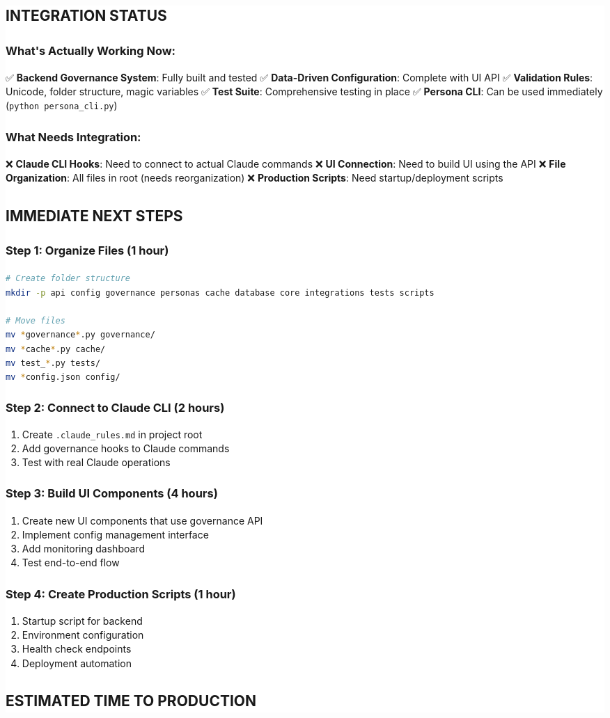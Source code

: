 ## INTEGRATION STATUS

### What's Actually Working Now:
✅ **Backend Governance System**: Fully built and tested
✅ **Data-Driven Configuration**: Complete with UI API
✅ **Validation Rules**: Unicode, folder structure, magic variables
✅ **Test Suite**: Comprehensive testing in place
✅ **Persona CLI**: Can be used immediately (`python persona_cli.py`)

### What Needs Integration:
❌ **Claude CLI Hooks**: Need to connect to actual Claude commands
❌ **UI Connection**: Need to build UI using the API
❌ **File Organization**: All files in root (needs reorganization)
❌ **Production Scripts**: Need startup/deployment scripts

## IMMEDIATE NEXT STEPS

### Step 1: Organize Files (1 hour)
```bash
# Create folder structure
mkdir -p api config governance personas cache database core integrations tests scripts

# Move files
mv *governance*.py governance/
mv *cache*.py cache/
mv test_*.py tests/
mv *config.json config/
```

### Step 2: Connect to Claude CLI (2 hours)
1. Create `.claude_rules.md` in project root
2. Add governance hooks to Claude commands
3. Test with real Claude operations

### Step 3: Build UI Components (4 hours)
1. Create new UI components that use governance API
2. Implement config management interface
3. Add monitoring dashboard
4. Test end-to-end flow

### Step 4: Create Production Scripts (1 hour)
1. Startup script for backend
2. Environment configuration
3. Health check endpoints
4. Deployment automation

## ESTIMATED TIME TO PRODUCTION
